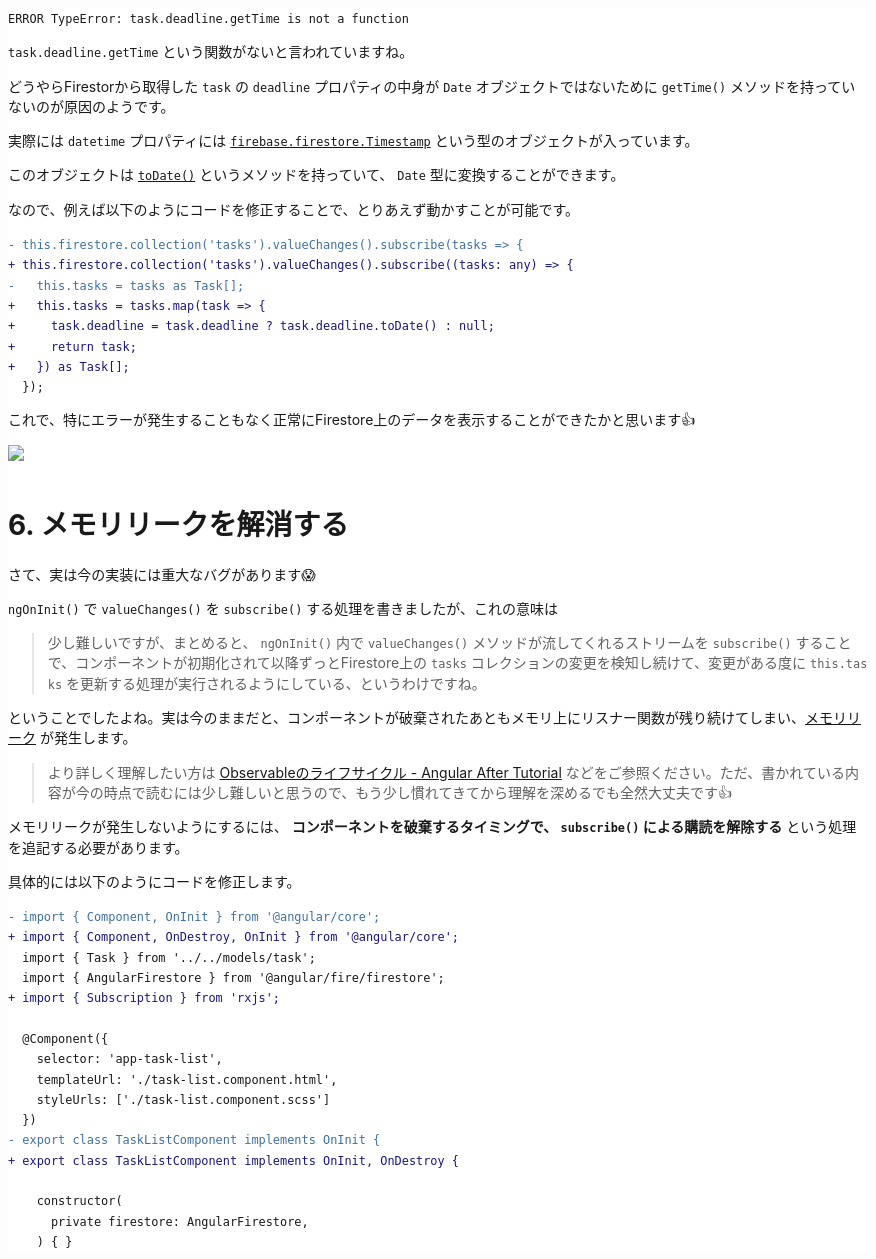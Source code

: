 ```
ERROR TypeError: task.deadline.getTime is not a function
```

`task.deadline.getTime` という関数がないと言われていますね。

どうやらFirestorから取得した `task` の `deadline` プロパティの中身が `Date` オブジェクトではないために `getTime()` メソッドを持っていないのが原因のようです。

実際には `datetime` プロパティには [`firebase.firestore.Timestamp`](https://firebase.google.com/docs/reference/js/firebase.firestore.Timestamp) という型のオブジェクトが入っています。

このオブジェクトは [`toDate()`](https://firebase.google.com/docs/reference/js/firebase.firestore.Timestamp#todate) というメソッドを持っていて、 `Date` 型に変換することができます。

なので、例えば以下のようにコードを修正することで、とりあえず動かすことが可能です。

```diff
- this.firestore.collection('tasks').valueChanges().subscribe(tasks => {
+ this.firestore.collection('tasks').valueChanges().subscribe((tasks: any) => {
-   this.tasks = tasks as Task[];
+   this.tasks = tasks.map(task => {
+     task.deadline = task.deadline ? task.deadline.toDate() : null;
+     return task;
+   }) as Task[];
  });
```

これで、特にエラーが発生することもなく正常にFirestore上のデータを表示することができたかと思います👍

![](https://tva1.sinaimg.cn/large/007S8ZIlgy1gfu1uar9d4g30ja08swpo.gif)

# 6. メモリリークを解消する

さて、実は今の実装には重大なバグがあります😱

`ngOnInit()` で `valueChanges()` を `subscribe()` する処理を書きましたが、これの意味は

> 少し難しいですが、まとめると、 `ngOnInit()` 内で `valueChanges()` メソッドが流してくれるストリームを `subscribe()` することで、コンポーネントが初期化されて以降ずっとFirestore上の `tasks` コレクションの変更を検知し続けて、変更がある度に `this.tasks` を更新する処理が実行されるようにしている、というわけですね。

ということでしたよね。実は今のままだと、コンポーネントが破棄されたあともメモリ上にリスナー関数が残り続けてしまい、[メモリリーク](https://ja.wikipedia.org/wiki/%E3%83%A1%E3%83%A2%E3%83%AA%E3%83%AA%E3%83%BC%E3%82%AF) が発生します。

> より詳しく理解したい方は [Observableのライフサイクル - Angular After Tutorial](https://gitbook.lacolaco.net/angular-after-tutorial/season-2-effective-rxjs/observable-lifecycle#noobservable-1) などをご参照ください。ただ、書かれている内容が今の時点で読むには少し難しいと思うので、もう少し慣れてきてから理解を深めるでも全然大丈夫です👍

メモリリークが発生しないようにするには、 **コンポーネントを破棄するタイミングで、 `subscribe()` による購読を解除する** という処理を追記する必要があります。

具体的には以下のようにコードを修正します。

```diff
- import { Component, OnInit } from '@angular/core';
+ import { Component, OnDestroy, OnInit } from '@angular/core';
  import { Task } from '../../models/task';
  import { AngularFirestore } from '@angular/fire/firestore';
+ import { Subscription } from 'rxjs';

  @Component({
    selector: 'app-task-list',
    templateUrl: './task-list.component.html',
    styleUrls: ['./task-list.component.scss']
  })
- export class TaskListComponent implements OnInit {
+ export class TaskListComponent implements OnInit, OnDestroy {

    constructor(
      private firestore: AngularFirestore,
    ) { }
```